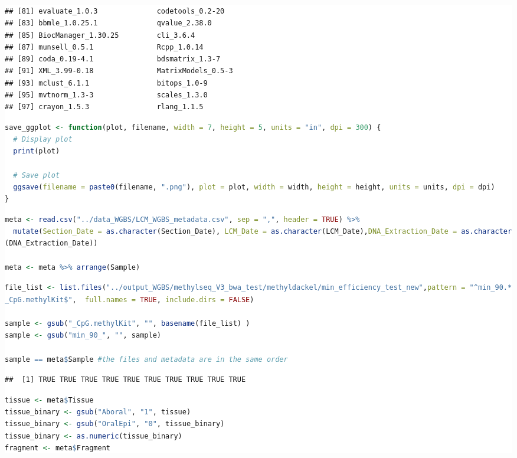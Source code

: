     ## [81] evaluate_1.0.3              codetools_0.2-20           
    ## [83] bbmle_1.0.25.1              qvalue_2.38.0              
    ## [85] BiocManager_1.30.25         cli_3.6.4                  
    ## [87] munsell_0.5.1               Rcpp_1.0.14                
    ## [89] coda_0.19-4.1               bdsmatrix_1.3-7            
    ## [91] XML_3.99-0.18               MatrixModels_0.5-3         
    ## [93] mclust_6.1.1                bitops_1.0-9               
    ## [95] mvtnorm_1.3-3               scales_1.3.0               
    ## [97] crayon_1.5.3                rlang_1.1.5

``` r
save_ggplot <- function(plot, filename, width = 7, height = 5, units = "in", dpi = 300) {
  # Display plot
  print(plot)
  
  # Save plot
  ggsave(filename = paste0(filename, ".png"), plot = plot, width = width, height = height, units = units, dpi = dpi)
}
```

``` r
meta <- read.csv("../data_WGBS/LCM_WGBS_metadata.csv", sep = ",", header = TRUE) %>%
  mutate(Section_Date = as.character(Section_Date), LCM_Date = as.character(LCM_Date),DNA_Extraction_Date = as.character(DNA_Extraction_Date))

meta <- meta %>% arrange(Sample)
```

``` r
file_list <- list.files("../output_WGBS/methylseq_V3_bwa_test/methyldackel/min_efficiency_test_new",pattern = "^min_90.*_CpG.methylKit$",  full.names = TRUE, include.dirs = FALSE)

sample <- gsub("_CpG.methylKit", "", basename(file_list) )
sample <- gsub("min_90_", "", sample)

sample == meta$Sample #the files and metadata are in the same order
```

    ##  [1] TRUE TRUE TRUE TRUE TRUE TRUE TRUE TRUE TRUE TRUE

``` r
tissue <- meta$Tissue
tissue_binary <- gsub("Aboral", "1", tissue)
tissue_binary <- gsub("OralEpi", "0", tissue_binary)
tissue_binary <- as.numeric(tissue_binary)
fragment <- meta$Fragment
```
